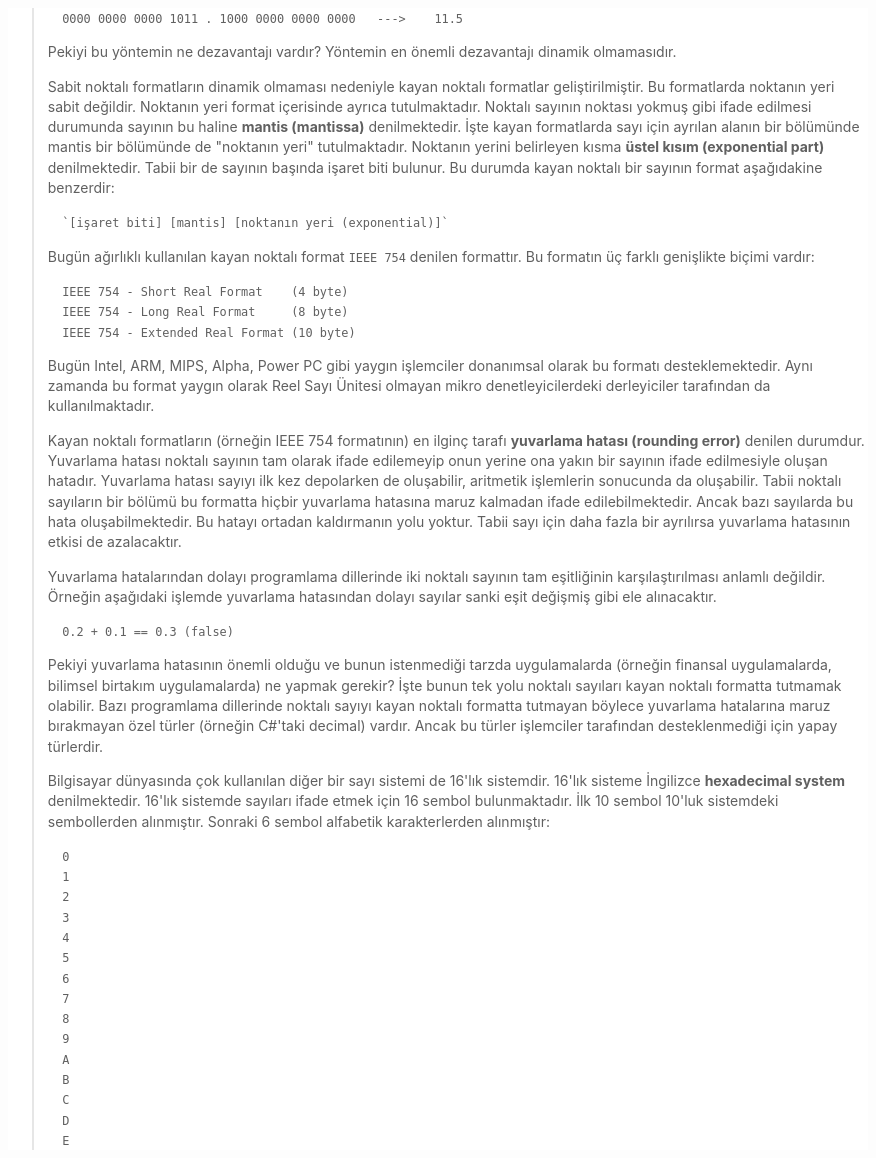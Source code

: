 >		0000 0000 0000 1011 . 1000 0000 0000 0000	--->	11.5
>Pekiyi bu yöntemin ne dezavantajı vardır? Yöntemin en önemli dezavantajı dinamik olmamasıdır.
>
>Sabit noktalı formatların dinamik olmaması nedeniyle kayan noktalı formatlar geliştirilmiştir. Bu formatlarda noktanın yeri sabit değildir. Noktanın yeri format içerisinde ayrıca tutulmaktadır. Noktalı sayının noktası yokmuş gibi ifade edilmesi durumunda sayının bu haline **mantis (mantissa)** denilmektedir. İşte kayan formatlarda sayı için ayrılan alanın bir bölümünde mantis bir bölümünde de "noktanın yeri" tutulmaktadır. Noktanın yerini belirleyen kısma **üstel kısım (exponential part)** denilmektedir. Tabii bir de sayının başında işaret biti bulunur. Bu durumda kayan noktalı bir sayının format aşağıdakine benzerdir:
>
>		`[işaret biti] [mantis] [noktanın yeri (exponential)]`
>		
>Bugün ağırlıklı kullanılan kayan noktalı format `IEEE 754` denilen formattır. Bu formatın üç farklı genişlikte biçimi vardır:
>
>		IEEE 754 - Short Real Format 	(4 byte)
>		IEEE 754 - Long Real Format 	(8 byte)
>		IEEE 754 - Extended Real Format (10 byte)
>		
>Bugün Intel, ARM, MIPS, Alpha, Power PC gibi yaygın işlemciler donanımsal olarak bu formatı desteklemektedir. Aynı zamanda bu format yaygın olarak Reel Sayı Ünitesi olmayan mikro denetleyicilerdeki derleyiciler tarafından da kullanılmaktadır.
>
>Kayan noktalı formatların (örneğin IEEE 754 formatının) en ilginç tarafı **yuvarlama hatası (rounding error)** denilen durumdur. Yuvarlama hatası	noktalı sayının tam olarak ifade edilemeyip onun yerine ona yakın bir sayının ifade edilmesiyle oluşan hatadır. Yuvarlama hatası sayıyı ilk kez depolarken de oluşabilir, aritmetik işlemlerin sonucunda da oluşabilir. Tabii noktalı sayıların bir bölümü bu formatta hiçbir yuvarlama hatasına maruz kalmadan ifade edilebilmektedir. Ancak bazı sayılarda bu hata oluşabilmektedir. Bu hatayı ortadan kaldırmanın yolu yoktur. Tabii sayı için daha fazla bir ayrılırsa yuvarlama hatasının etkisi de azalacaktır.
>	
>Yuvarlama hatalarından dolayı programlama dillerinde iki noktalı sayının tam eşitliğinin karşılaştırılması anlamlı değildir. Örneğin aşağıdaki işlemde	yuvarlama hatasından dolayı sayılar sanki eşit değişmiş gibi ele alınacaktır.
>
>		0.2 + 0.1 == 0.3 (false)
>		
>Pekiyi yuvarlama hatasının önemli olduğu ve bunun istenmediği tarzda uygulamalarda (örneğin finansal uygulamalarda, bilimsel birtakım uygulamalarda) ne yapmak gerekir? İşte bunun tek yolu noktalı sayıları kayan noktalı formatta tutmamak olabilir. Bazı programlama dillerinde noktalı sayıyı kayan noktalı formatta tutmayan böylece yuvarlama hatalarına maruz bırakmayan özel türler (örneğin C#'taki decimal) vardır. Ancak bu türler işlemciler tarafından desteklenmediği için yapay türlerdir. 
>
>Bilgisayar dünyasında çok kullanılan diğer bir sayı sistemi de 16'lık sistemdir. 16'lık sisteme İngilizce **hexadecimal system** denilmektedir. 16'lık sistemde sayıları ifade etmek için 16 sembol bulunmaktadır. İlk 10 sembol 10'luk sistemdeki sembollerden alınmıştır. Sonraki 6 sembol alfabetik karakterlerden alınmıştır:
>
>		0
>		1
>		2
>		3
>		4
>		5
>		6
>		7
>		8
>		9
>		A
>		B
>		C
>		D
>		E